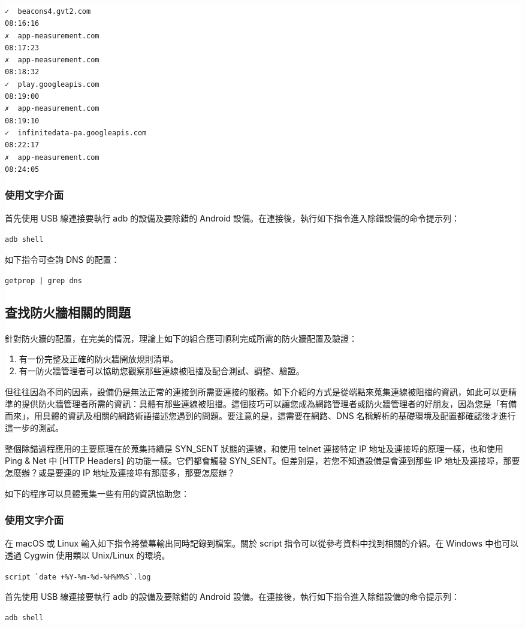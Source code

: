 ```
✓  beacons4.gvt2.com
08:16:16
✗  app-measurement.com
08:17:23
✗  app-measurement.com
08:18:32
✓  play.googleapis.com
08:19:00
✗  app-measurement.com
08:19:10
✓  infinitedata-pa.googleapis.com
08:22:17
✗  app-measurement.com
08:24:05
```

### 使用文字介面

首先使用 USB 線連接要執行 adb 的設備及要除錯的 Android 設備。在連接後，執行如下指令進入除錯設備的命令提示列：

``` shell
adb shell
```

如下指令可查詢 DNS 的配置：

``` shell
getprop | grep dns
```

## 查找防火牆相關的問題

針對防火牆的配置，在完美的情況，理論上如下的組合應可順利完成所需的防火牆配置及驗證：
1. 有一份完整及正確的防火牆開放規則清單。
2. 有一防火牆管理者可以協助您觀察那些連線被阻擋及配合測試、調整、驗證。

但往往因為不同的因素，設備仍是無法正常的連接到所需要連接的服務。如下介紹的方式是從端點來蒐集連線被阻擋的資訊，如此可以更精準的提供防火牆管理者所需的資訊：具體有那些連線被阻擋。這個技巧可以讓您成為網路管理者或防火牆管理者的好朋友，因為您是「有備而來」，用具體的資訊及相關的網路術語描述您遇到的問題。要注意的是，這需要在網路、DNS 名稱解析的基礎環境及配置都確認後才進行這一步的測試。

整個除錯過程應用的主要原理在於蒐集持續是 SYN_SENT 狀態的連線，和使用 telnet 連接特定 IP 地址及連接埠的原理一樣，也和使用 Ping & Net 中 [HTTP Headers] 的功能一樣。它們都會觸發 SYN_SENT。但差別是，若您不知道設備是會連到那些 IP 地址及連接埠，那要怎麼辦？或是要連的 IP 地址及連接埠有那麼多，那要怎麼辦？

如下的程序可以具體蒐集一些有用的資訊協助您：

### 使用文字介面

在 macOS 或 Linux 輸入如下指令將螢幕輸出同時記錄到檔案。關於 script 指令可以從參考資料中找到相關的介紹。在 Windows 中也可以透過 Cygwin 使用類以 Unix/Linux 的環境。

``` shell
script `date +%Y-%m-%d-%H%M%S`.log
```

首先使用 USB 線連接要執行 adb 的設備及要除錯的 Android 設備。在連接後，執行如下指令進入除錯設備的命令提示列：

``` shell
adb shell
```
